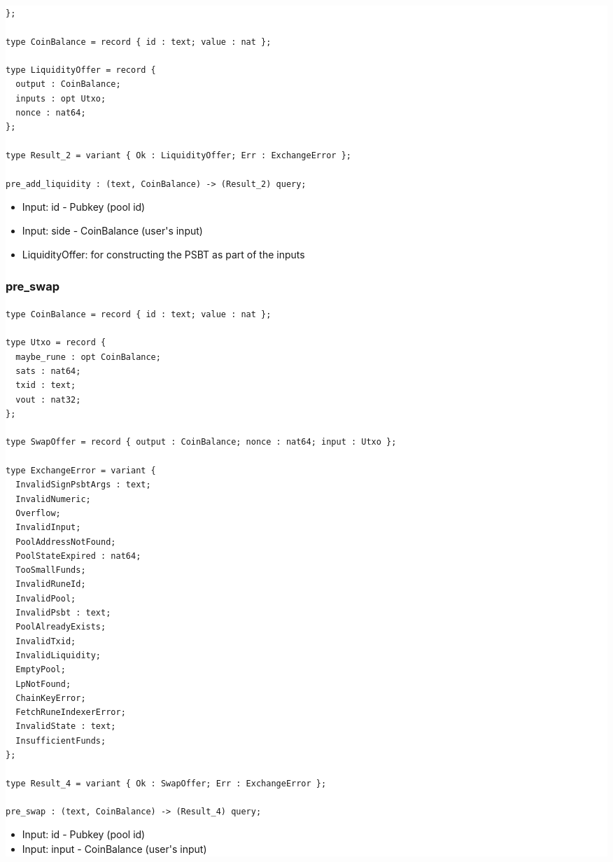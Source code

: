 ```md
};

type CoinBalance = record { id : text; value : nat };

type LiquidityOffer = record {
  output : CoinBalance;
  inputs : opt Utxo;
  nonce : nat64;
};

type Result_2 = variant { Ok : LiquidityOffer; Err : ExchangeError };

pre_add_liquidity : (text, CoinBalance) -> (Result_2) query;
```
* Input: id - Pubkey (pool id)
* Input: side - CoinBalance (user's input)

* LiquidityOffer: for constructing the PSBT as part of the inputs

### pre_swap
```md
type CoinBalance = record { id : text; value : nat };

type Utxo = record {
  maybe_rune : opt CoinBalance;
  sats : nat64;
  txid : text;
  vout : nat32;
};

type SwapOffer = record { output : CoinBalance; nonce : nat64; input : Utxo };

type ExchangeError = variant {
  InvalidSignPsbtArgs : text;
  InvalidNumeric;
  Overflow;
  InvalidInput;
  PoolAddressNotFound;
  PoolStateExpired : nat64;
  TooSmallFunds;
  InvalidRuneId;
  InvalidPool;
  InvalidPsbt : text;
  PoolAlreadyExists;
  InvalidTxid;
  InvalidLiquidity;
  EmptyPool;
  LpNotFound;
  ChainKeyError;
  FetchRuneIndexerError;
  InvalidState : text;
  InsufficientFunds;
};

type Result_4 = variant { Ok : SwapOffer; Err : ExchangeError };

pre_swap : (text, CoinBalance) -> (Result_4) query;
```
* Input: id - Pubkey (pool id)
* Input: input - CoinBalance (user's input)
